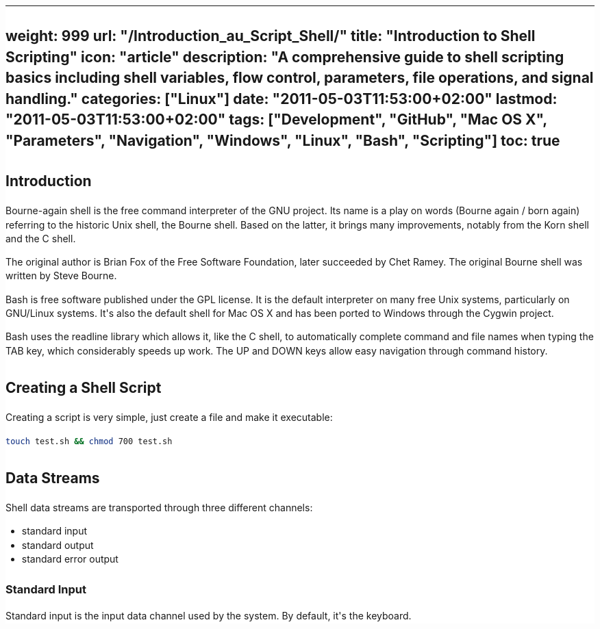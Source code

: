 

---
weight: 999
url: "/Introduction_au_Script_Shell/"
title: "Introduction to Shell Scripting"
icon: "article"
description: "A comprehensive guide to shell scripting basics including shell variables, flow control, parameters, file operations, and signal handling."
categories: ["Linux"]
date: "2011-05-03T11:53:00+02:00"
lastmod: "2011-05-03T11:53:00+02:00"
tags: ["Development", "GitHub", "Mac OS X", "Parameters", "Navigation", "Windows", "Linux", "Bash", "Scripting"]
toc: true
---

## Introduction

Bourne-again shell is the free command interpreter of the GNU project. Its name is a play on words (Bourne again / born again) referring to the historic Unix shell, the Bourne shell. Based on the latter, it brings many improvements, notably from the Korn shell and the C shell.

The original author is Brian Fox of the Free Software Foundation, later succeeded by Chet Ramey. The original Bourne shell was written by Steve Bourne.

Bash is free software published under the GPL license. It is the default interpreter on many free Unix systems, particularly on GNU/Linux systems. It's also the default shell for Mac OS X and has been ported to Windows through the Cygwin project.

Bash uses the readline library which allows it, like the C shell, to automatically complete command and file names when typing the TAB key, which considerably speeds up work. The UP and DOWN keys allow easy navigation through command history.

## Creating a Shell Script

Creating a script is very simple, just create a file and make it executable:

```bash
touch test.sh && chmod 700 test.sh
```

## Data Streams

Shell data streams are transported through three different channels:

* standard input
* standard output
* standard error output

### Standard Input

Standard input is the input data channel used by the system. By default, it's the keyboard.
